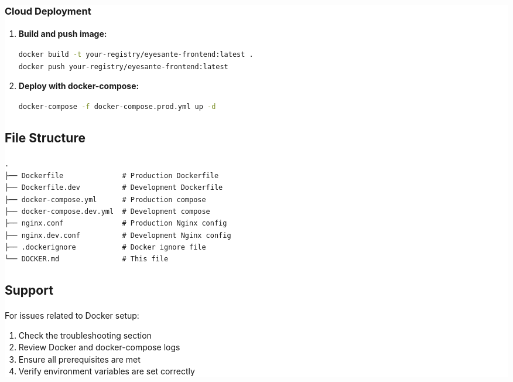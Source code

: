 ### Cloud Deployment

1. **Build and push image:**
   ```bash
   docker build -t your-registry/eyesante-frontend:latest .
   docker push your-registry/eyesante-frontend:latest
   ```

2. **Deploy with docker-compose:**
   ```bash
   docker-compose -f docker-compose.prod.yml up -d
   ```

## File Structure

```
.
├── Dockerfile              # Production Dockerfile
├── Dockerfile.dev          # Development Dockerfile
├── docker-compose.yml      # Production compose
├── docker-compose.dev.yml  # Development compose
├── nginx.conf              # Production Nginx config
├── nginx.dev.conf          # Development Nginx config
├── .dockerignore           # Docker ignore file
└── DOCKER.md               # This file
```

## Support

For issues related to Docker setup:

1. Check the troubleshooting section
2. Review Docker and docker-compose logs
3. Ensure all prerequisites are met
4. Verify environment variables are set correctly 